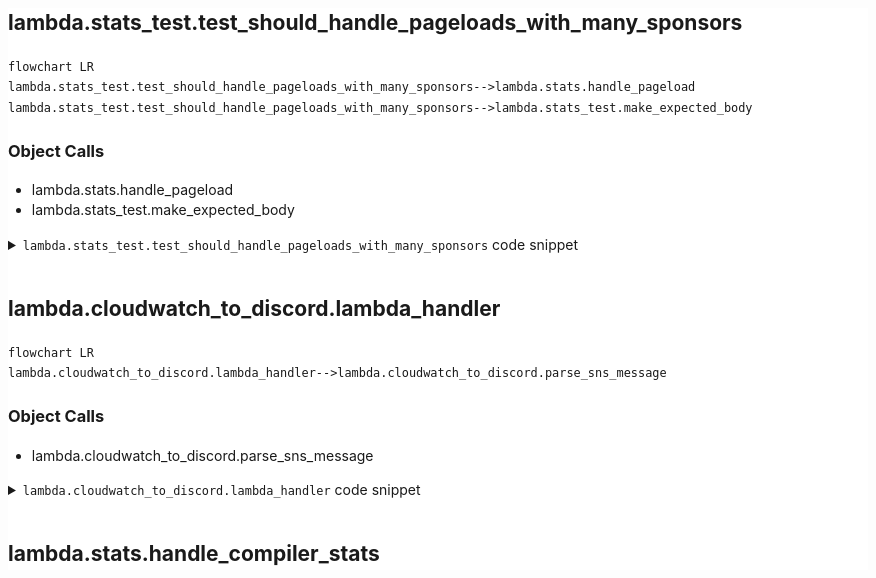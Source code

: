 

# #



## lambda.stats_test.test_should_handle_pageloads_with_many_sponsors


```mermaid
flowchart LR
lambda.stats_test.test_should_handle_pageloads_with_many_sponsors-->lambda.stats.handle_pageload
lambda.stats_test.test_should_handle_pageloads_with_many_sponsors-->lambda.stats_test.make_expected_body
```

### Object Calls

* lambda.stats.handle_pageload
* lambda.stats_test.make_expected_body


<details><summary><code>lambda.stats_test.test_should_handle_pageloads_with_many_sponsors</code> code snippet</summary></details>



# #



## lambda.cloudwatch_to_discord.lambda_handler


```mermaid
flowchart LR
lambda.cloudwatch_to_discord.lambda_handler-->lambda.cloudwatch_to_discord.parse_sns_message
```

### Object Calls

* lambda.cloudwatch_to_discord.parse_sns_message


<details><summary><code>lambda.cloudwatch_to_discord.lambda_handler</code> code snippet</summary></details>



# #



## lambda.stats.handle_compiler_stats
